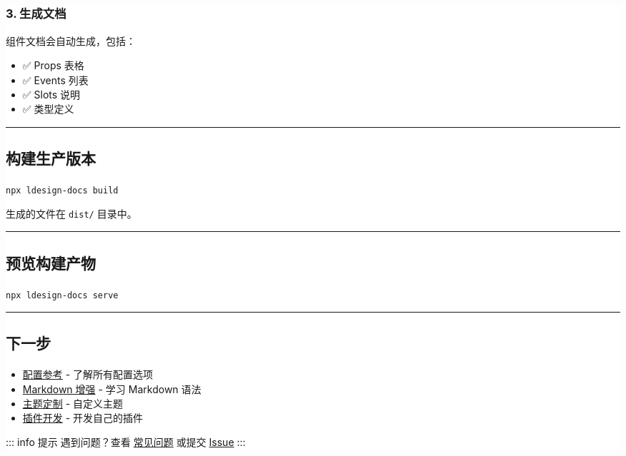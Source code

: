 ### 3. 生成文档

组件文档会自动生成，包括：
- ✅ Props 表格
- ✅ Events 列表
- ✅ Slots 说明
- ✅ 类型定义

---

## 构建生产版本

```bash
npx ldesign-docs build
```

生成的文件在 `dist/` 目录中。

---

## 预览构建产物

```bash
npx ldesign-docs serve
```

---

## 下一步

- [配置参考](../configuration.md) - 了解所有配置选项
- [Markdown 增强](./markdown.md) - 学习 Markdown 语法
- [主题定制](./theme.md) - 自定义主题
- [插件开发](./plugins.md) - 开发自己的插件

::: info 提示
遇到问题？查看 [常见问题](./faq.md) 或提交 [Issue](https://github.com/ldesign/ldesign/issues)
:::

